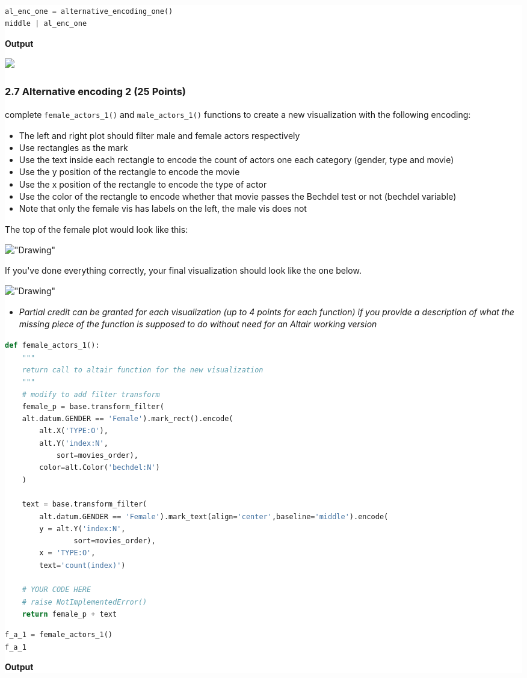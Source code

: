 ```python
```
```python
al_enc_one = alternative_encoding_one()
middle | al_enc_one
```
**Output**

![](https://github.com/alisongh/MADS/blob/c77103efbb32da10e3f2ef2f3e358013ed18a745/SIADS%20522/Assignment%202/assets/middle.png?raw=true)

### 2.7 Alternative encoding 2 (25 Points)
complete `female_actors_1()` and `male_actors_1()` functions to create a new visualization with the following encoding:
- The left and right plot should filter male and female actors respectively
- Use rectangles as the mark
- Use the text inside each rectangle to encode the count of actors one each category (gender, type and movie)
- Use the y position of the rectangle to encode the movie
- Use the x position of the rectangle to encode the type of actor
- Use the color of the rectangle to encode whether that movie passes the Bechdel test or not (bechdel variable)
- Note that only the female vis has labels on the left, the male vis does not

The top of the female plot would look like this:

!["Drawing"](https://github.com/alisongh/MADS/blob/3397f734fb072aaf9e684e4177014b29771da900/SIADS%20522/Assignment%202/assets/visualization_3_resized.png?raw=true)

If you've done everything correctly, your final visualization should look like the one below.

!["Drawing"](https://github.com/alisongh/MADS/blob/3397f734fb072aaf9e684e4177014b29771da900/SIADS%20522/Assignment%202/assets/visualization_3.png?raw=true)

- _Partial credit can be granted for each visualization (up to 4 points for each function) if you provide a description of what the missing piece of the function is supposed to do without need for an Altair working version_

```python
def female_actors_1():
    """
    return call to altair function for the new visualization
    """
    # modify to add filter transform
    female_p = base.transform_filter(
    alt.datum.GENDER == 'Female').mark_rect().encode(
        alt.X('TYPE:O'),
        alt.Y('index:N',
            sort=movies_order),
        color=alt.Color('bechdel:N')
    )

    text = base.transform_filter(
        alt.datum.GENDER == 'Female').mark_text(align='center',baseline='middle').encode(
        y = alt.Y('index:N',
                sort=movies_order),
        x = 'TYPE:O',
        text='count(index)')

    # YOUR CODE HERE
    # raise NotImplementedError()
    return female_p + text
```
```python
f_a_1 = female_actors_1()
f_a_1
```
**Output**
